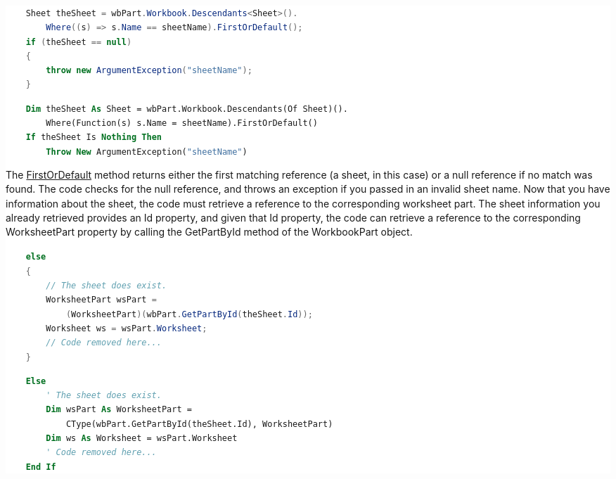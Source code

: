 ```csharp
    Sheet theSheet = wbPart.Workbook.Descendants<Sheet>().
        Where((s) => s.Name == sheetName).FirstOrDefault();
    if (theSheet == null)
    {
        throw new ArgumentException("sheetName");
    }
```

```vb
    Dim theSheet As Sheet = wbPart.Workbook.Descendants(Of Sheet)().
        Where(Function(s) s.Name = sheetName).FirstOrDefault()
    If theSheet Is Nothing Then
        Throw New ArgumentException("sheetName")
```

The <span sdata="cer"
target="M:System.Linq.Enumerable.FirstOrDefault``1(System.Collections.Generic.IEnumerable{``0},System.Func{``0,System.Boolean})">[FirstOrDefault](http://msdn2.microsoft.com/EN-US/library/bb358452)</span>
method returns either the first matching reference (a sheet, in this
case) or a null reference if no match was found. The code checks for the
null reference, and throws an exception if you passed in an invalid
sheet name. Now that you have information about the sheet, the code must
retrieve a reference to the corresponding worksheet part. The sheet
information you already retrieved provides an <span
class="keyword">Id</span> property, and given that <span
class="keyword">Id</span> property, the code can retrieve a reference to
the corresponding <span sdata="cer"
target="P:DocumentFormat.OpenXml.Spreadsheet.Worksheet.WorksheetPart"><span
class="nolink">WorksheetPart</span></span> property by calling the <span
sdata="cer"
target="M:DocumentFormat.OpenXml.Packaging.OpenXmlPartContainer.GetPartById(System.String)"><span
class="nolink">GetPartById</span></span> method of the <span sdata="cer"
target="T:DocumentFormat.OpenXml.Packaging.WorkbookPart"><span
class="nolink">WorkbookPart</span></span> object.

```csharp
    else
    {
        // The sheet does exist.
        WorksheetPart wsPart =
            (WorksheetPart)(wbPart.GetPartById(theSheet.Id));
        Worksheet ws = wsPart.Worksheet;
        // Code removed here...
    }
```

```vb
    Else
        ' The sheet does exist.
        Dim wsPart As WorksheetPart =
            CType(wbPart.GetPartById(theSheet.Id), WorksheetPart)
        Dim ws As Worksheet = wsPart.Worksheet
        ' Code removed here...
    End If
```

